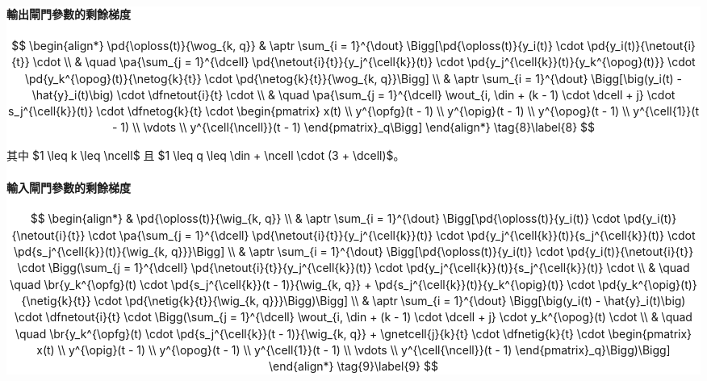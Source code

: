 #### 輸出閘門參數的剩餘梯度

$$
\begin{align*}
\pd{\oploss(t)}{\wog_{k, q}} & \aptr \sum_{i = 1}^{\dout} \Bigg[\pd{\oploss(t)}{y_i(t)} \cdot \pd{y_i(t)}{\netout{i}{t}} \cdot \\
& \quad \pa{\sum_{j = 1}^{\dcell} \pd{\netout{i}{t}}{y_j^{\cell{k}}(t)} \cdot \pd{y_j^{\cell{k}}(t)}{y_k^{\opog}(t)}} \cdot \pd{y_k^{\opog}(t)}{\netog{k}{t}} \cdot \pd{\netog{k}{t}}{\wog_{k, q}}\Bigg] \\
& \aptr \sum_{i = 1}^{\dout} \Bigg[\big(y_i(t) - \hat{y}_i(t)\big) \cdot \dfnetout{i}{t} \cdot \\
& \quad \pa{\sum_{j = 1}^{\dcell} \wout_{i, \din + (k - 1) \cdot \dcell + j} \cdot s_j^{\cell{k}}(t)} \cdot \dfnetog{k}{t} \cdot \begin{pmatrix}
x(t) \\
y^{\opfg}(t - 1) \\
y^{\opig}(t - 1) \\
y^{\opog}(t - 1) \\
y^{\cell{1}}(t - 1) \\
\vdots \\
y^{\cell{\ncell}}(t - 1)
\end{pmatrix}_q\Bigg]
\end{align*} \tag{8}\label{8}
$$

其中 $1 \leq k \leq \ncell$ 且 $1 \leq q \leq \din + \ncell \cdot (3 + \dcell)$。

#### 輸入閘門參數的剩餘梯度

$$
\begin{align*}
& \pd{\oploss(t)}{\wig_{k, q}} \\
& \aptr \sum_{i = 1}^{\dout} \Bigg[\pd{\oploss(t)}{y_i(t)} \cdot \pd{y_i(t)}{\netout{i}{t}} \cdot \pa{\sum_{j = 1}^{\dcell} \pd{\netout{i}{t}}{y_j^{\cell{k}}(t)} \cdot \pd{y_j^{\cell{k}}(t)}{s_j^{\cell{k}}(t)} \cdot \pd{s_j^{\cell{k}}(t)}{\wig_{k, q}}}\Bigg] \\
& \aptr \sum_{i = 1}^{\dout} \Bigg[\pd{\oploss(t)}{y_i(t)} \cdot \pd{y_i(t)}{\netout{i}{t}} \cdot \Bigg(\sum_{j = 1}^{\dcell} \pd{\netout{i}{t}}{y_j^{\cell{k}}(t)} \cdot \pd{y_j^{\cell{k}}(t)}{s_j^{\cell{k}}(t)} \cdot \\
& \quad \quad \br{y_k^{\opfg}(t) \cdot \pd{s_j^{\cell{k}}(t - 1)}{\wig_{k, q}} + \pd{s_j^{\cell{k}}(t)}{y_k^{\opig}(t)} \cdot \pd{y_k^{\opig}(t)}{\netig{k}{t}} \cdot \pd{\netig{k}{t}}{\wig_{k, q}}}\Bigg)\Bigg] \\
& \aptr \sum_{i = 1}^{\dout} \Bigg[\big(y_i(t) - \hat{y}_i(t)\big) \cdot \dfnetout{i}{t} \cdot \Bigg(\sum_{j = 1}^{\dcell} \wout_{i, \din + (k - 1) \cdot \dcell + j} \cdot y_k^{\opog}(t) \cdot \\
& \quad \quad \br{y_k^{\opfg}(t) \cdot \pd{s_j^{\cell{k}}(t - 1)}{\wig_{k, q}} + \gnetcell{j}{k}{t} \cdot \dfnetig{k}{t} \cdot \begin{pmatrix}
x(t) \\
y^{\opig}(t - 1) \\
y^{\opog}(t - 1) \\
y^{\cell{1}}(t - 1) \\
\vdots \\
y^{\cell{\ncell}}(t - 1)
\end{pmatrix}_q}\Bigg)\Bigg]
\end{align*} \tag{9}\label{9}
$$


[LSTM1997]: https://ieeexplore.ieee.org/abstract/document/6795963
[note-LSTM1997]: /deep%20learning/model%20architecture/optimization/2021/11/14/long-short-term-memory.html
[LSTM2000]: https://direct.mit.edu/neco/article-abstract/12/10/2451/6415/Learning-to-Forget-Continual-Prediction-with-LSTM
[note-LSTM2000]: /deep%20learning/model%20architecture/2021/12/13/learning-to-forget-continual-prediction-with-lstm.html
[論文]: https://www.jmlr.org/papers/v3/gers02a.html
[bp]: /deep%20learning/optimization/2021/12/07/learning-representations-by-backpropagating-errors.html
[PyTorch-LSTM]: https://pytorch.org/docs/stable/generated/torch.nn.LSTM.html